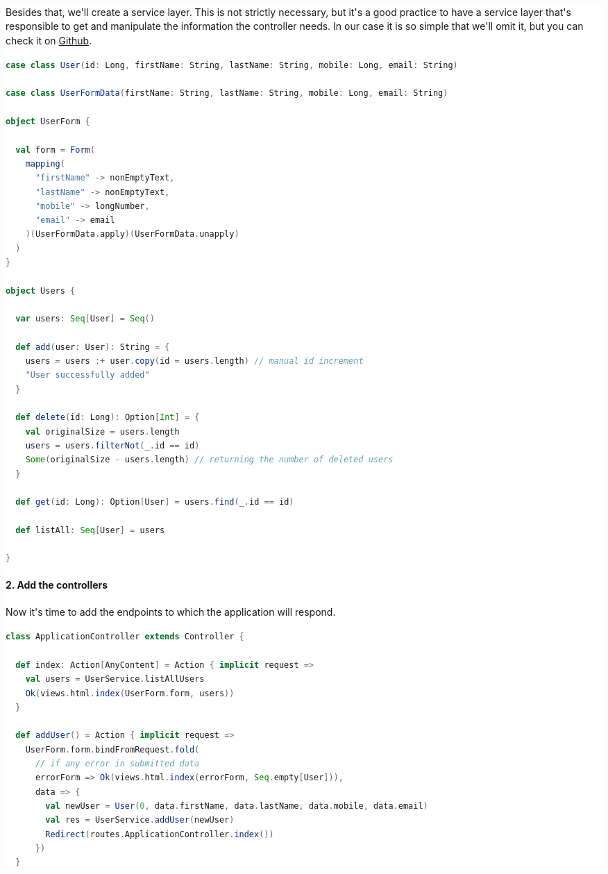 Besides that, we'll create a service layer. This is not strictly necessary, but it's a good practice to have a service layer that's responsible to get and manipulate the information the controller needs. In our case it is so simple that we'll omit it, but you can check it on [Github](https://github.com/pedrorijo91/play-slick3-steps/blob/master/app/services/UserService.scala).

~~~scala
case class User(id: Long, firstName: String, lastName: String, mobile: Long, email: String)

case class UserFormData(firstName: String, lastName: String, mobile: Long, email: String)

object UserForm {

  val form = Form(
    mapping(
      "firstName" -> nonEmptyText,
      "lastName" -> nonEmptyText,
      "mobile" -> longNumber,
      "email" -> email
    )(UserFormData.apply)(UserFormData.unapply)
  )
}

object Users {

  var users: Seq[User] = Seq()

  def add(user: User): String = {
    users = users :+ user.copy(id = users.length) // manual id increment
    "User successfully added"
  }

  def delete(id: Long): Option[Int] = {
    val originalSize = users.length
    users = users.filterNot(_.id == id)
    Some(originalSize - users.length) // returning the number of deleted users
  }

  def get(id: Long): Option[User] = users.find(_.id == id)

  def listAll: Seq[User] = users

}
~~~

#### 2. Add the controllers

Now it's time to add the endpoints to which the application will respond.

~~~scala
class ApplicationController extends Controller {

  def index: Action[AnyContent] = Action { implicit request =>
    val users = UserService.listAllUsers
    Ok(views.html.index(UserForm.form, users))
  }

  def addUser() = Action { implicit request =>
    UserForm.form.bindFromRequest.fold(
      // if any error in submitted data
      errorForm => Ok(views.html.index(errorForm, Seq.empty[User])),
      data => {
        val newUser = User(0, data.firstName, data.lastName, data.mobile, data.email)
        val res = UserService.addUser(newUser)
        Redirect(routes.ApplicationController.index())
      })
  }
~~~